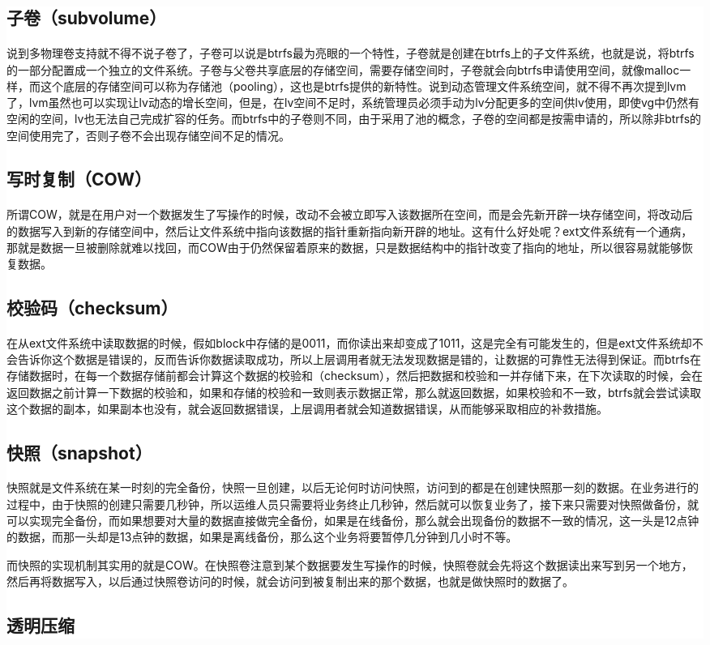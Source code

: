 


## 子卷（subvolume）




说到多物理卷支持就不得不说子卷了，子卷可以说是btrfs最为亮眼的一个特性，子卷就是创建在btrfs上的子文件系统，也就是说，将btrfs的一部分配置成一个独立的文件系统。子卷与父卷共享底层的存储空间，需要存储空间时，子卷就会向btrfs申请使用空间，就像malloc一样，而这个底层的存储空间可以称为存储池（pooling），这也是btrfs提供的新特性。说到动态管理文件系统空间，就不得不再次提到lvm了，lvm虽然也可以实现让lv动态的增长空间，但是，在lv空间不足时，系统管理员必须手动为lv分配更多的空间供lv使用，即使vg中仍然有空闲的空间，lv也无法自己完成扩容的任务。而btrfs中的子卷则不同，由于采用了池的概念，子卷的空间都是按需申请的，所以除非btrfs的空间使用完了，否则子卷不会出现存储空间不足的情况。





## 写时复制（COW）




所谓COW，就是在用户对一个数据发生了写操作的时候，改动不会被立即写入该数据所在空间，而是会先新开辟一块存储空间，将改动后的数据写入到新的存储空间中，然后让文件系统中指向该数据的指针重新指向新开辟的地址。这有什么好处呢？ext文件系统有一个通病，那就是数据一旦被删除就难以找回，而COW由于仍然保留着原来的数据，只是数据结构中的指针改变了指向的地址，所以很容易就能够恢复数据。





## 校验码（checksum）




在从ext文件系统中读取数据的时候，假如block中存储的是0011，而你读出来却变成了1011，这是完全有可能发生的，但是ext文件系统却不会告诉你这个数据是错误的，反而告诉你数据读取成功，所以上层调用者就无法发现数据是错的，让数据的可靠性无法得到保证。而btrfs在存储数据时，在每一个数据存储前都会计算这个数据的校验和（checksum），然后把数据和校验和一并存储下来，在下次读取的时候，会在返回数据之前计算一下数据的校验和，如果和存储的校验和一致则表示数据正常，那么就返回数据，如果校验和不一致，btrfs就会尝试读取这个数据的副本，如果副本也没有，就会返回数据错误，上层调用者就会知道数据错误，从而能够采取相应的补救措施。





## 快照（snapshot）




快照就是文件系统在某一时刻的完全备份，快照一旦创建，以后无论何时访问快照，访问到的都是在创建快照那一刻的数据。在业务进行的过程中，由于快照的创建只需要几秒钟，所以运维人员只需要将业务终止几秒钟，然后就可以恢复业务了，接下来只需要对快照做备份，就可以实现完全备份，而如果想要对大量的数据直接做完全备份，如果是在线备份，那么就会出现备份的数据不一致的情况，这一头是12点钟的数据，而那一头却是13点钟的数据，如果是离线备份，那么这个业务将要暂停几分钟到几小时不等。




而快照的实现机制其实用的就是COW。在快照卷注意到某个数据要发生写操作的时候，快照卷就会先将这个数据读出来写到另一个地方，然后再将数据写入，以后通过快照卷访问的时候，就会访问到被复制出来的那个数据，也就是做快照时的数据了。





## 透明压缩


